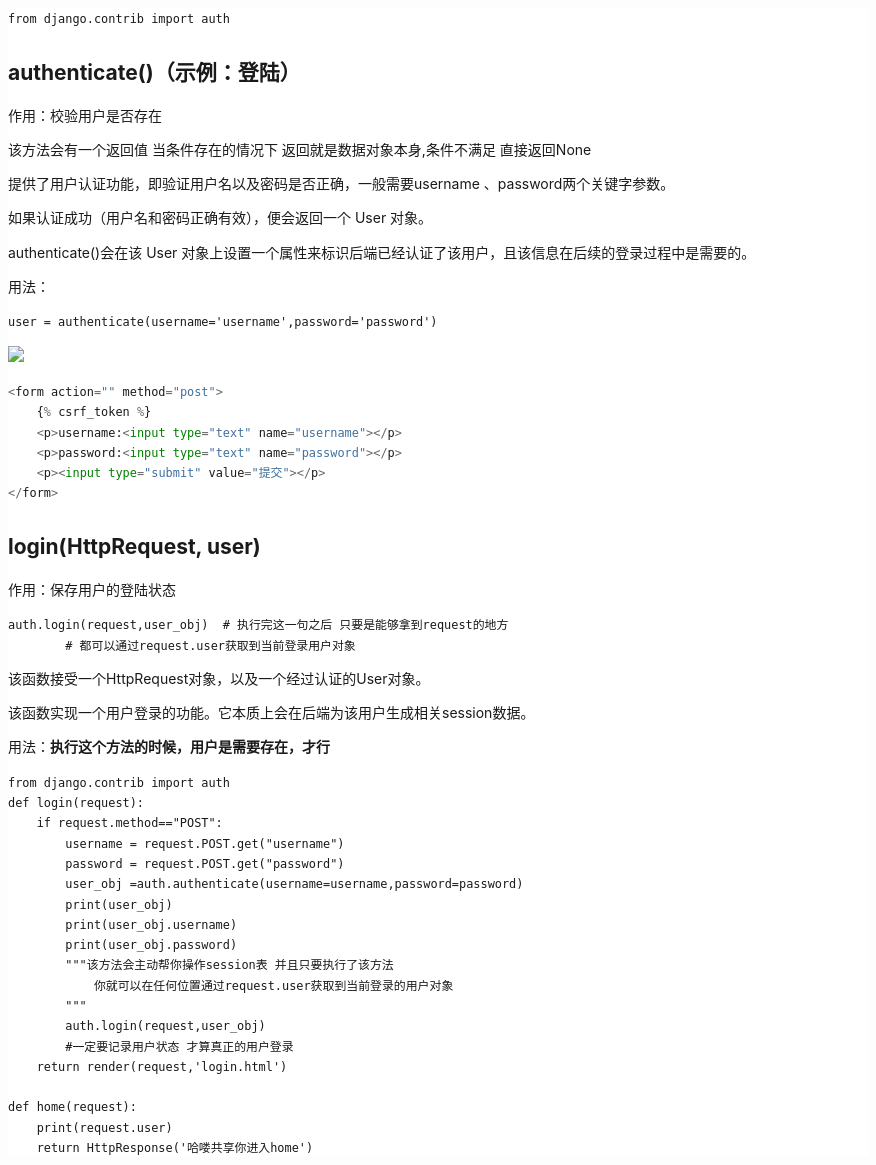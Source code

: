 ```
from django.contrib import auth
```

## authenticate()（示例：登陆）

作用：校验用户是否存在

该方法会有一个返回值  当条件存在的情况下 返回就是数据对象本身,条件不满足 直接返回None

提供了用户认证功能，即验证用户名以及密码是否正确，一般需要username 、password两个关键字参数。

如果认证成功（用户名和密码正确有效），便会返回一个 User 对象。

authenticate()会在该 User 对象上设置一个属性来标识后端已经认证了该用户，且该信息在后续的登录过程中是需要的。

用法：

```
user = authenticate(username='username',password='password')
```

![](https://img2018.cnblogs.com/blog/1739658/201910/1739658-20191031190105981-204960971.png)

```python
<form action="" method="post">
    {% csrf_token %}
    <p>username:<input type="text" name="username"></p>
    <p>password:<input type="text" name="password"></p>
    <p><input type="submit" value="提交"></p>
</form>
```



## login(HttpRequest, user)

作用：保存用户的登陆状态

```
auth.login(request,user_obj)  # 执行完这一句之后 只要是能够拿到request的地方 
        # 都可以通过request.user获取到当前登录用户对象
```



该函数接受一个HttpRequest对象，以及一个经过认证的User对象。

该函数实现一个用户登录的功能。它本质上会在后端为该用户生成相关session数据。

用法：**执行这个方法的时候，用户是需要存在，才行**

```
from django.contrib import auth
def login(request):
    if request.method=="POST":
        username = request.POST.get("username")
        password = request.POST.get("password")
        user_obj =auth.authenticate(username=username,password=password)
        print(user_obj)
        print(user_obj.username)
        print(user_obj.password)
        """该方法会主动帮你操作session表 并且只要执行了该方法
            你就可以在任何位置通过request.user获取到当前登录的用户对象
        """
        auth.login(request,user_obj)
        #一定要记录用户状态 才算真正的用户登录
    return render(request,'login.html')

def home(request):
    print(request.user)
    return HttpResponse('哈喽共享你进入home')
```